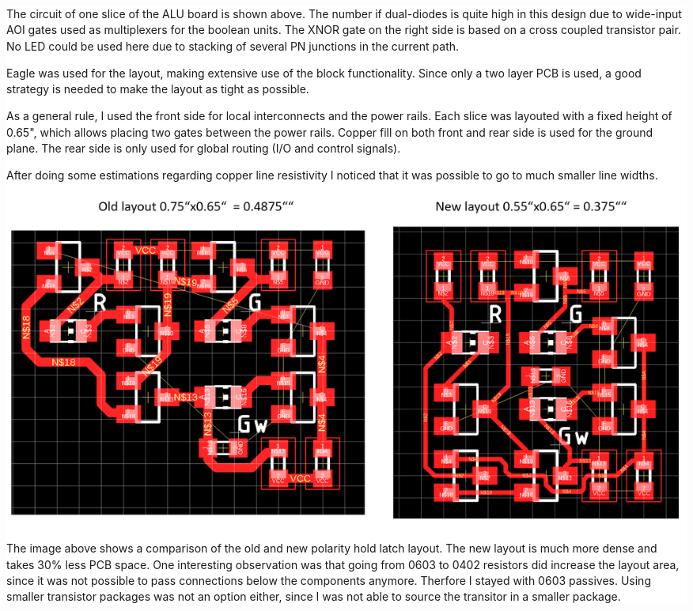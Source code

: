 The circuit of one slice of the ALU board is shown above. The number if dual-diodes is quite high in this design due to wide-input AOI gates used as multiplexers for the boolean units. The XNOR gate on the right side is based on a cross coupled transistor pair. No LED could be used here due to stacking of several PN junctions in the current path.

Eagle was used for the layout, making extensive use of the block functionality. Since only a two layer PCB is used, a good strategy is needed to make the layout as tight as possible.

As a general rule, I used the front side for local interconnects and the power rails. Each slice was layouted with a fixed height of 0.65", which allows placing two gates between the power rails. Copper fill on both front and rear side is used for the ground plane. The rear side is only used for global routing (I/O and control signals).

After doing some estimations regarding copper line resistivity I noticed that it was possible to go to much smaller line widths.

![](9632921584558939612.png)

The image above shows a comparison of the old and new polarity hold latch layout. The new layout is much more dense and takes 30% less PCB space. One interesting observation was that going from 0603 to 0402 resistors did increase the layout area, since it was not possible to pass connections below the components anymore. Therfore I stayed with 0603 passives. Using smaller transistor packages was not an option either, since I was not able to source the transitor in a smaller package.
